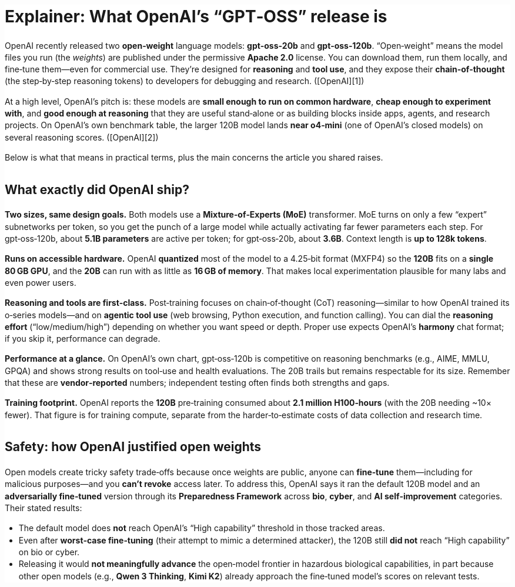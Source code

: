 # Explainer: What OpenAI’s “GPT‑OSS” release is
OpenAI recently released two **open‑weight** language models: **gpt‑oss‑20b** and **gpt‑oss‑120b**. “Open‑weight” means the model files you run (the *weights*) are published under the permissive **Apache 2.0** license. You can download them, run them locally, and fine‑tune them—even for commercial use. They’re designed for **reasoning** and **tool use**, and they expose their **chain‑of‑thought** (the step‑by‑step reasoning tokens) to developers for debugging and research. ([OpenAI][1])

At a high level, OpenAI’s pitch is: these models are **small enough to run on common hardware**, **cheap enough to experiment with**, and **good enough at reasoning** that they are useful stand‑alone or as building blocks inside apps, agents, and research projects. On OpenAI’s own benchmark table, the larger 120B model lands **near o4‑mini** (one of OpenAI’s closed models) on several reasoning scores. ([OpenAI][2])

Below is what that means in practical terms, plus the main concerns the article you shared raises.

## What exactly did OpenAI ship?

**Two sizes, same design goals.** Both models use a **Mixture‑of‑Experts (MoE)** transformer. MoE turns on only a few “expert” subnetworks per token, so you get the punch of a large model while actually activating far fewer parameters each step. For gpt‑oss‑120b, about **5.1B parameters** are active per token; for gpt‑oss‑20b, about **3.6B**. Context length is **up to 128k tokens**.

**Runs on accessible hardware.** OpenAI **quantized** most of the model to a 4.25‑bit format (MXFP4) so the **120B** fits on a **single 80 GB GPU**, and the **20B** can run with as little as **16 GB of memory**. That makes local experimentation plausible for many labs and even power users.&#x20;

**Reasoning and tools are first‑class.** Post‑training focuses on chain‑of‑thought (CoT) reasoning—similar to how OpenAI trained its o‑series models—and on **agentic tool use** (web browsing, Python execution, and function calling). You can dial the **reasoning effort** (“low/medium/high”) depending on whether you want speed or depth. Proper use expects OpenAI’s **harmony** chat format; if you skip it, performance can degrade.

**Performance at a glance.** On OpenAI’s own chart, gpt‑oss‑120b is competitive on reasoning benchmarks (e.g., AIME, MMLU, GPQA) and shows strong results on tool‑use and health evaluations. The 20B trails but remains respectable for its size. Remember that these are **vendor‑reported** numbers; independent testing often finds both strengths and gaps.

**Training footprint.** OpenAI reports the **120B** pre‑training consumed about **2.1 million H100‑hours** (with the 20B needing \~10× fewer). That figure is for training compute, separate from the harder‑to‑estimate costs of data collection and research time.

## Safety: how OpenAI justified open weights

Open models create tricky safety trade‑offs because once weights are public, anyone can **fine‑tune** them—including for malicious purposes—and you **can’t revoke** access later. To address this, OpenAI says it ran the default 120B model and an **adversarially fine‑tuned** version through its **Preparedness Framework** across **bio**, **cyber**, and **AI self‑improvement** categories. Their stated results:

* The default model does **not** reach OpenAI’s “High capability” threshold in those tracked areas.
* Even after **worst‑case fine‑tuning** (their attempt to mimic a determined attacker), the 120B still **did not** reach “High capability” on bio or cyber.
* Releasing it would **not meaningfully advance** the open‑model frontier in hazardous biological capabilities, in part because other open models (e.g., **Qwen 3 Thinking**, **Kimi K2**) already approach the fine‑tuned model’s scores on relevant tests. 
